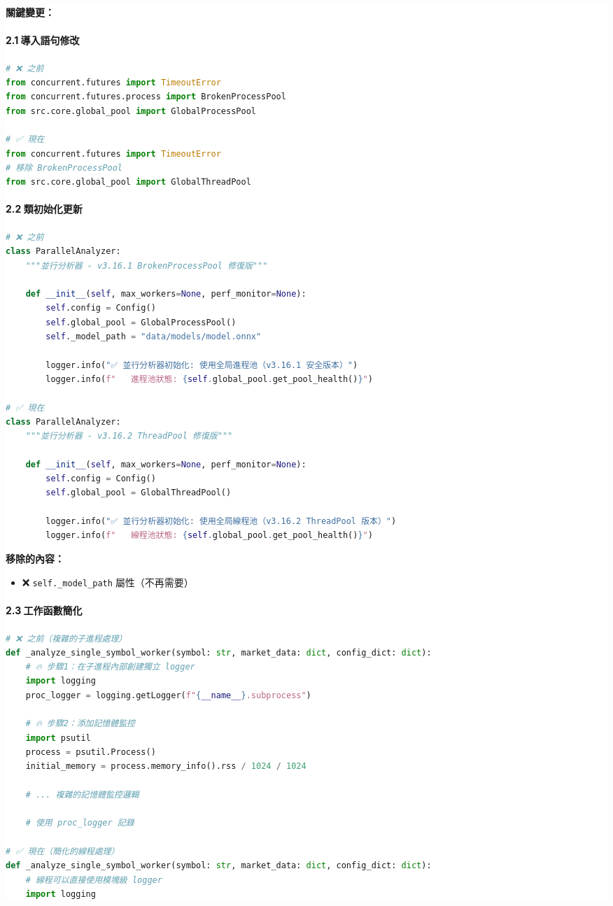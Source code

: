 **關鍵變更：**

#### **2.1 導入語句修改**
```python
# ❌ 之前
from concurrent.futures import TimeoutError
from concurrent.futures.process import BrokenProcessPool
from src.core.global_pool import GlobalProcessPool

# ✅ 現在
from concurrent.futures import TimeoutError
# 移除 BrokenProcessPool
from src.core.global_pool import GlobalThreadPool
```

#### **2.2 類初始化更新**
```python
# ❌ 之前
class ParallelAnalyzer:
    """並行分析器 - v3.16.1 BrokenProcessPool 修復版"""
    
    def __init__(self, max_workers=None, perf_monitor=None):
        self.config = Config()
        self.global_pool = GlobalProcessPool()
        self._model_path = "data/models/model.onnx"
        
        logger.info("✅ 並行分析器初始化: 使用全局進程池（v3.16.1 安全版本）")
        logger.info(f"   進程池狀態: {self.global_pool.get_pool_health()}")

# ✅ 現在
class ParallelAnalyzer:
    """並行分析器 - v3.16.2 ThreadPool 修復版"""
    
    def __init__(self, max_workers=None, perf_monitor=None):
        self.config = Config()
        self.global_pool = GlobalThreadPool()
        
        logger.info("✅ 並行分析器初始化: 使用全局線程池（v3.16.2 ThreadPool 版本）")
        logger.info(f"   線程池狀態: {self.global_pool.get_pool_health()}")
```

**移除的內容：**
- ❌ `self._model_path` 屬性（不再需要）

#### **2.3 工作函數簡化**
```python
# ❌ 之前（複雜的子進程處理）
def _analyze_single_symbol_worker(symbol: str, market_data: dict, config_dict: dict):
    # 🔥 步驟1：在子進程內部創建獨立 logger
    import logging
    proc_logger = logging.getLogger(f"{__name__}.subprocess")
    
    # 🔥 步驟2：添加記憶體監控
    import psutil
    process = psutil.Process()
    initial_memory = process.memory_info().rss / 1024 / 1024
    
    # ... 複雜的記憶體監控邏輯
    
    # 使用 proc_logger 記錄

# ✅ 現在（簡化的線程處理）
def _analyze_single_symbol_worker(symbol: str, market_data: dict, config_dict: dict):
    # 線程可以直接使用模塊級 logger
    import logging
```